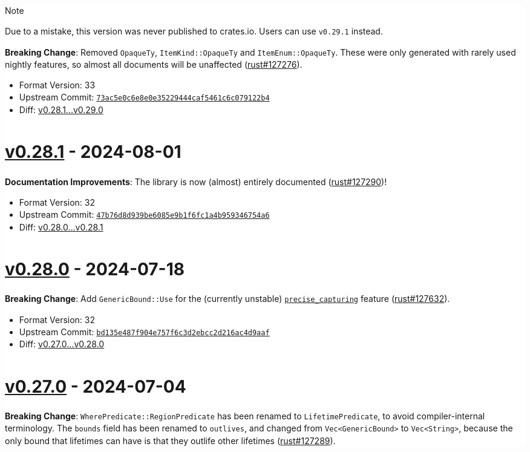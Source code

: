 > [!NOTE]  
> Due to a mistake, this version was never published to crates.io. Users can use `v0.29.1` instead.

**Breaking Change**: Removed `OpaqueTy`, `ItemKind::OpaqueTy` and `ItemEnum::OpaqueTy`. These were only generated with rarely used nightly features, so almost all documents will be unaffected ([rust#127276](https://github.com/rust-lang/rust/pull/127276)).

- Format Version: 33
- Upstream Commit: [`73ac5e0c6e8e0e35229444caf5461c6c079122b4`](https://github.com/rust-lang/rust/commit/73ac5e0c6e8e0e35229444caf5461c6c079122b4)
- Diff: [v0.28.1...v0.29.0](https://github.com/aDotInTheVoid/rustdoc-types/compare/v0.28.1...v0.29.0)

<a name="v0.28.1"></a>
# [v0.28.1](https://github.com/aDotInTheVoid/rustdoc-types/releases/tag/v0.28.1) - 2024-08-01

**Documentation Improvements**: The library is now (almost) entirely documented ([rust#127290](https://github.com/rust-lang/rust/pull/127290))!

- Format Version: 32
- Upstream Commit: [`47b76d8d939be6085e9b1f6fc1a4b959346754a6`](https://github.com/rust-lang/rust/commit/47b76d8d939be6085e9b1f6fc1a4b959346754a6)
- Diff: [v0.28.0...v0.28.1](https://github.com/aDotInTheVoid/rustdoc-types/compare/v0.28.0...v0.28.1)

<a name="v0.28.0"></a>
# [v0.28.0](https://github.com/aDotInTheVoid/rustdoc-types/releases/tag/v0.28.0) - 2024-07-18

**Breaking Change**: Add `GenericBound::Use` for the (currently unstable) [`precise_capturing`](https://github.com/rust-lang/rust/issues/123432) feature ([rust#127632]( https://github.com/rust-lang/rust/pull/127632)).

- Format Version: 32
- Upstream Commit: [`bd135e487f904e757f6c3d2ebcc2d216ac4d9aaf`](https://github.com/rust-lang/rust/commit/bd135e487f904e757f6c3d2ebcc2d216ac4d9aaf)
- Diff: [v0.27.0...v0.28.0](https://github.com/aDotInTheVoid/rustdoc-types/compare/v0.27.0...v0.28.0)

<a name="v0.27.0"></a>
# [v0.27.0](https://github.com/aDotInTheVoid/rustdoc-types/releases/tag/v0.27.0) - 2024-07-04

**Breaking Change**: `WherePredicate::RegionPredicate` has been renamed to
`LifetimePredicate`, to avoid compiler-internal terminology. The `bounds` field
has been renamed to `outlives`, and changed from `Vec<GenericBound>` to
`Vec<String>`, because the only bound that lifetimes can have is that they
outlife other lifetimes
([rust#127289](https://github.com/rust-lang/rust/pull/127289)).
